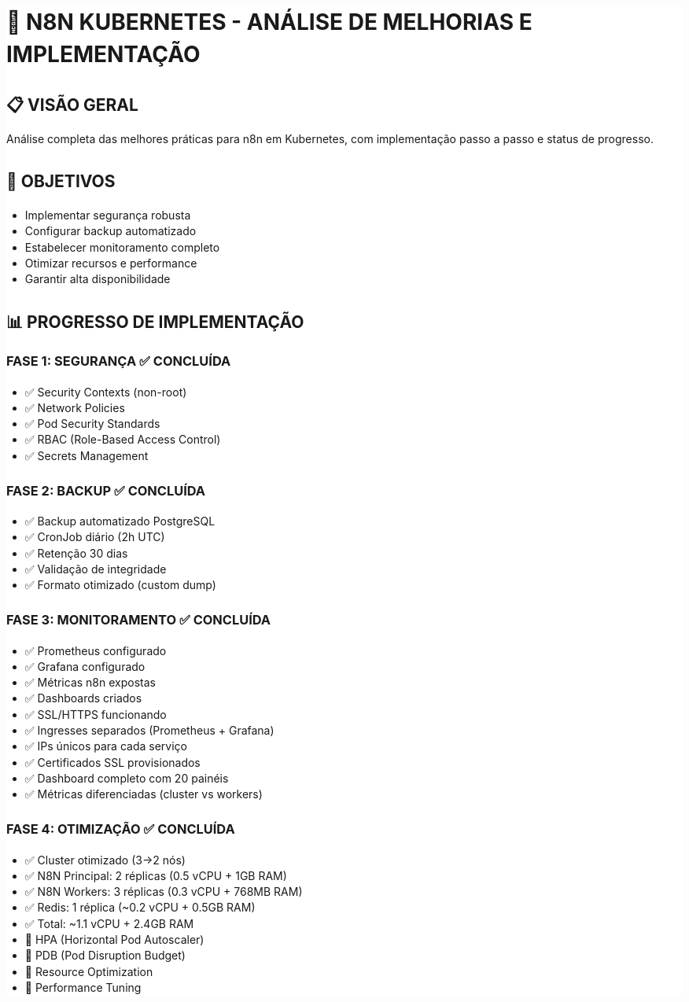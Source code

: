 # 🚀 N8N KUBERNETES - ANÁLISE DE MELHORIAS E IMPLEMENTAÇÃO

## 📋 **VISÃO GERAL**
Análise completa das melhores práticas para n8n em Kubernetes, com implementação passo a passo e status de progresso.

## 🎯 **OBJETIVOS**
- Implementar segurança robusta
- Configurar backup automatizado
- Estabelecer monitoramento completo
- Otimizar recursos e performance
- Garantir alta disponibilidade

## 📊 **PROGRESSO DE IMPLEMENTAÇÃO**

### **FASE 1: SEGURANÇA** ✅ **CONCLUÍDA**
- ✅ Security Contexts (non-root)
- ✅ Network Policies
- ✅ Pod Security Standards
- ✅ RBAC (Role-Based Access Control)
- ✅ Secrets Management

### **FASE 2: BACKUP** ✅ **CONCLUÍDA**
- ✅ Backup automatizado PostgreSQL
- ✅ CronJob diário (2h UTC)
- ✅ Retenção 30 dias
- ✅ Validação de integridade
- ✅ Formato otimizado (custom dump)

### **FASE 3: MONITORAMENTO** ✅ **CONCLUÍDA**
- ✅ Prometheus configurado
- ✅ Grafana configurado
- ✅ Métricas n8n expostas
- ✅ Dashboards criados
- ✅ SSL/HTTPS funcionando
- ✅ Ingresses separados (Prometheus + Grafana)
- ✅ IPs únicos para cada serviço
- ✅ Certificados SSL provisionados
- ✅ Dashboard completo com 20 painéis
- ✅ Métricas diferenciadas (cluster vs workers)

### **FASE 4: OTIMIZAÇÃO** ✅ **CONCLUÍDA**
- ✅ Cluster otimizado (3→2 nós)
- ✅ N8N Principal: 2 réplicas (0.5 vCPU + 1GB RAM)
- ✅ N8N Workers: 3 réplicas (0.3 vCPU + 768MB RAM)
- ✅ Redis: 1 réplica (~0.2 vCPU + 0.5GB RAM)
- ✅ Total: ~1.1 vCPU + 2.4GB RAM
- 🔄 HPA (Horizontal Pod Autoscaler)
- 🔄 PDB (Pod Disruption Budget)
- 🔄 Resource Optimization
- 🔄 Performance Tuning
